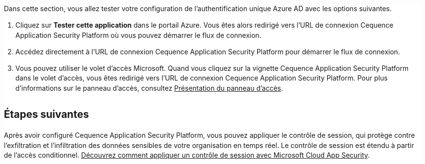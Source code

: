 Dans cette section, vous allez tester votre configuration de l’authentification unique Azure AD avec les options suivantes. 

1. Cliquez sur **Tester cette application** dans le portail Azure. Vous êtes alors redirigé vers l’URL de connexion Cequence Application Security Platform où vous pouvez démarrer le flux de connexion. 

2. Accédez directement à l’URL de connexion Cequence Application Security Platform pour démarrer le flux de connexion.

3. Vous pouvez utiliser le volet d’accès Microsoft. Quand vous cliquez sur la vignette Cequence Application Security Platform dans le volet d’accès, vous êtes redirigé vers l’URL de connexion Cequence Application Security Platform. Pour plus d’informations sur le panneau d’accès, consultez [Présentation du panneau d’accès](https://docs.microsoft.com/azure/active-directory/active-directory-saas-access-panel-introduction).


## <a name="next-steps"></a>Étapes suivantes

Après avoir configuré Cequence Application Security Platform, vous pouvez appliquer le contrôle de session, qui protège contre l’exfiltration et l’infiltration des données sensibles de votre organisation en temps réel. Le contrôle de session est étendu à partir de l’accès conditionnel. [Découvrez comment appliquer un contrôle de session avec Microsoft Cloud App Security](https://docs.microsoft.com/cloud-app-security/proxy-deployment-any-app).


